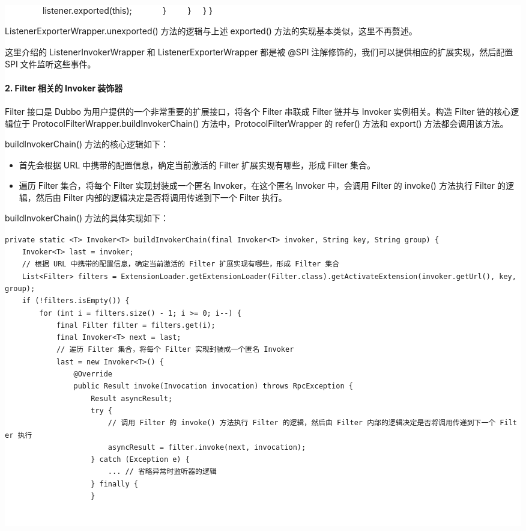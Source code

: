 &nbsp; &nbsp; &nbsp; &nbsp; &nbsp; &nbsp; &nbsp; &nbsp; listener.exported(<span class="hljs-keyword">this</span>);
&nbsp; &nbsp; &nbsp; &nbsp; &nbsp; &nbsp; }
&nbsp; &nbsp; &nbsp; &nbsp; }
&nbsp; &nbsp; }
}
</code></pre>
<p data-nodeid="54014">ListenerExporterWrapper.unexported() 方法的逻辑与上述 exported() 方法的实现基本类似，这里不再赘述。</p>
<p data-nodeid="54015">这里介绍的 ListenerInvokerWrapper 和 ListenerExporterWrapper 都是被 @SPI 注解修饰的，我们可以提供相应的扩展实现，然后配置 SPI 文件监听这些事件。</p>
<h4 data-nodeid="54016">2. Filter 相关的 Invoker 装饰器</h4>
<p data-nodeid="54017">Filter 接口是 Dubbo 为用户提供的一个非常重要的扩展接口，将各个 Filter 串联成 Filter 链并与 Invoker 实例相关。构造 Filter 链的核心逻辑位于 ProtocolFilterWrapper.buildInvokerChain() 方法中，ProtocolFilterWrapper 的 refer() 方法和 export() 方法都会调用该方法。</p>
<p data-nodeid="54018">buildInvokerChain() 方法的核心逻辑如下：</p>
<ul data-nodeid="54019">
<li data-nodeid="54020">
<p data-nodeid="54021">首先会根据 URL 中携带的配置信息，确定当前激活的 Filter 扩展实现有哪些，形成 Filter 集合。</p>
</li>
<li data-nodeid="54022">
<p data-nodeid="54023">遍历 Filter 集合，将每个 Filter 实现封装成一个匿名 Invoker，在这个匿名 Invoker 中，会调用 Filter 的 invoke() 方法执行 Filter 的逻辑，然后由 Filter 内部的逻辑决定是否将调用传递到下一个 Filter 执行。</p>
</li>
</ul>
<p data-nodeid="54024">buildInvokerChain() 方法的具体实现如下：</p>
<pre class="lang-java" data-nodeid="54025"><code data-language="java"><span class="hljs-keyword">private</span> <span class="hljs-keyword">static</span> &lt;T&gt; <span class="hljs-function">Invoker&lt;T&gt; <span class="hljs-title">buildInvokerChain</span><span class="hljs-params">(<span class="hljs-keyword">final</span> Invoker&lt;T&gt; invoker, String key, String group)</span> </span>{
&nbsp; &nbsp; Invoker&lt;T&gt; last = invoker;
&nbsp; &nbsp;&nbsp;<span class="hljs-comment">// 根据 URL 中携带的配置信息，确定当前激活的 Filter 扩展实现有哪些，形成 Filter 集合</span>
&nbsp; &nbsp; List&lt;Filter&gt; filters = ExtensionLoader.getExtensionLoader(Filter.class).getActivateExtension(invoker.getUrl(), key, group);
&nbsp; &nbsp; <span class="hljs-keyword">if</span> (!filters.isEmpty()) {
&nbsp; &nbsp; &nbsp; &nbsp; <span class="hljs-keyword">for</span> (<span class="hljs-keyword">int</span> i = filters.size() - <span class="hljs-number">1</span>; i &gt;= <span class="hljs-number">0</span>; i--) {
&nbsp; &nbsp; &nbsp; &nbsp; &nbsp; &nbsp; <span class="hljs-keyword">final</span> Filter filter = filters.get(i);
&nbsp; &nbsp; &nbsp; &nbsp; &nbsp; &nbsp; <span class="hljs-keyword">final</span> Invoker&lt;T&gt; next = last;
            <span class="hljs-comment">// 遍历 Filter 集合，将每个 Filter 实现封装成一个匿名 Invoker</span>
&nbsp; &nbsp; &nbsp; &nbsp; &nbsp; &nbsp; last = <span class="hljs-keyword">new</span> Invoker&lt;T&gt;() {
&nbsp; &nbsp; &nbsp; &nbsp; &nbsp; &nbsp; &nbsp; &nbsp; <span class="hljs-meta">@Override</span>
&nbsp; &nbsp; &nbsp; &nbsp; &nbsp; &nbsp; &nbsp; &nbsp; <span class="hljs-function"><span class="hljs-keyword">public</span> Result <span class="hljs-title">invoke</span><span class="hljs-params">(Invocation invocation)</span> <span class="hljs-keyword">throws</span> RpcException </span>{
&nbsp; &nbsp; &nbsp; &nbsp; &nbsp; &nbsp; &nbsp; &nbsp; &nbsp; &nbsp; Result asyncResult;
&nbsp; &nbsp; &nbsp; &nbsp; &nbsp; &nbsp; &nbsp; &nbsp; &nbsp; &nbsp; <span class="hljs-keyword">try</span> {
                        <span class="hljs-comment">// 调用 Filter 的 invoke() 方法执行 Filter 的逻辑，然后由 Filter 内部的逻辑决定是否将调用传递到下一个 Filter 执行</span>
&nbsp; &nbsp; &nbsp; &nbsp; &nbsp; &nbsp; &nbsp; &nbsp; &nbsp; &nbsp; &nbsp; &nbsp; asyncResult = filter.invoke(next, invocation);
&nbsp; &nbsp; &nbsp; &nbsp; &nbsp; &nbsp; &nbsp; &nbsp; &nbsp; &nbsp; } <span class="hljs-keyword">catch</span> (Exception e) {
&nbsp; &nbsp; &nbsp; &nbsp; &nbsp; &nbsp; &nbsp; &nbsp; &nbsp; &nbsp; &nbsp; &nbsp; ... <span class="hljs-comment">// 省略异常时监听器的逻辑</span>
&nbsp; &nbsp; &nbsp; &nbsp; &nbsp; &nbsp; &nbsp; &nbsp; &nbsp; &nbsp; } <span class="hljs-keyword">finally</span> {
&nbsp; &nbsp; &nbsp; &nbsp; &nbsp; &nbsp; &nbsp; &nbsp; &nbsp; &nbsp; }